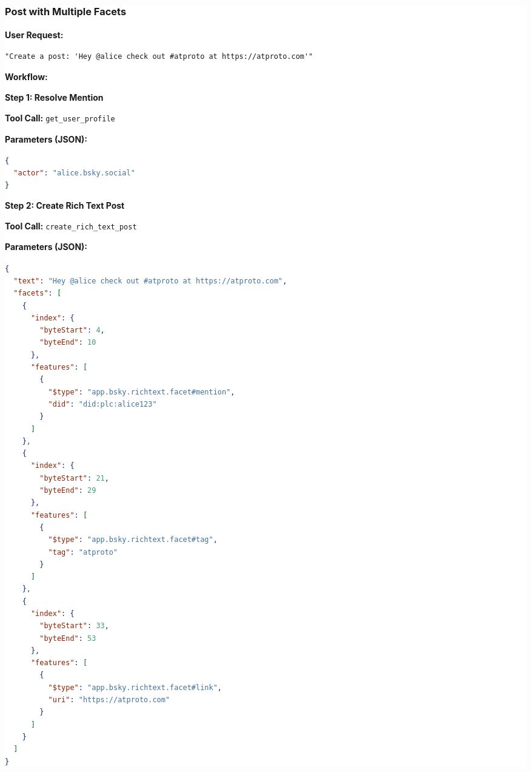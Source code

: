 ### Post with Multiple Facets

**User Request:**
```
"Create a post: 'Hey @alice check out #atproto at https://atproto.com'"
```

**Workflow:**

**Step 1: Resolve Mention**

**Tool Call:** `get_user_profile`

**Parameters (JSON):**
```json
{
  "actor": "alice.bsky.social"
}
```

**Step 2: Create Rich Text Post**

**Tool Call:** `create_rich_text_post`

**Parameters (JSON):**
```json
{
  "text": "Hey @alice check out #atproto at https://atproto.com",
  "facets": [
    {
      "index": {
        "byteStart": 4,
        "byteEnd": 10
      },
      "features": [
        {
          "$type": "app.bsky.richtext.facet#mention",
          "did": "did:plc:alice123"
        }
      ]
    },
    {
      "index": {
        "byteStart": 21,
        "byteEnd": 29
      },
      "features": [
        {
          "$type": "app.bsky.richtext.facet#tag",
          "tag": "atproto"
        }
      ]
    },
    {
      "index": {
        "byteStart": 33,
        "byteEnd": 53
      },
      "features": [
        {
          "$type": "app.bsky.richtext.facet#link",
          "uri": "https://atproto.com"
        }
      ]
    }
  ]
}
```
